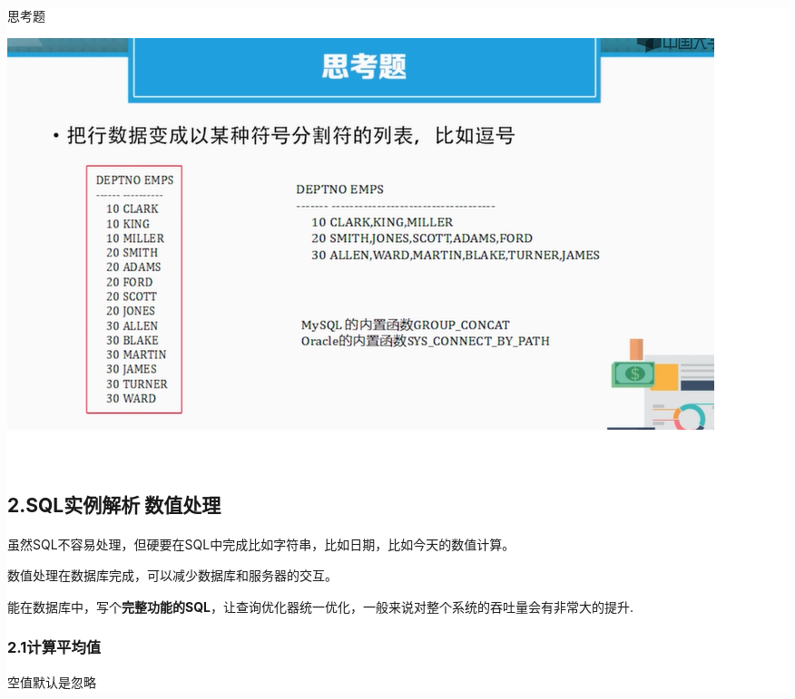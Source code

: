 

思考题

![image-20230227164306073](img/Sql实例解析与连接方式/image-20230227164306073.png)

​	





## 2.SQL实例解析 数值处理

虽然SQL不容易处理，但硬要在SQL中完成比如字符串，比如日期，比如今天的数值计算。

数值处理在数据库完成，可以减少数据库和服务器的交互。

能在数据库中，写个**完整功能的SQL**，让查询优化器统一优化，一般来说对整个系统的吞吐量会有非常大的提升.



### 2.1计算平均值

空值默认是忽略
